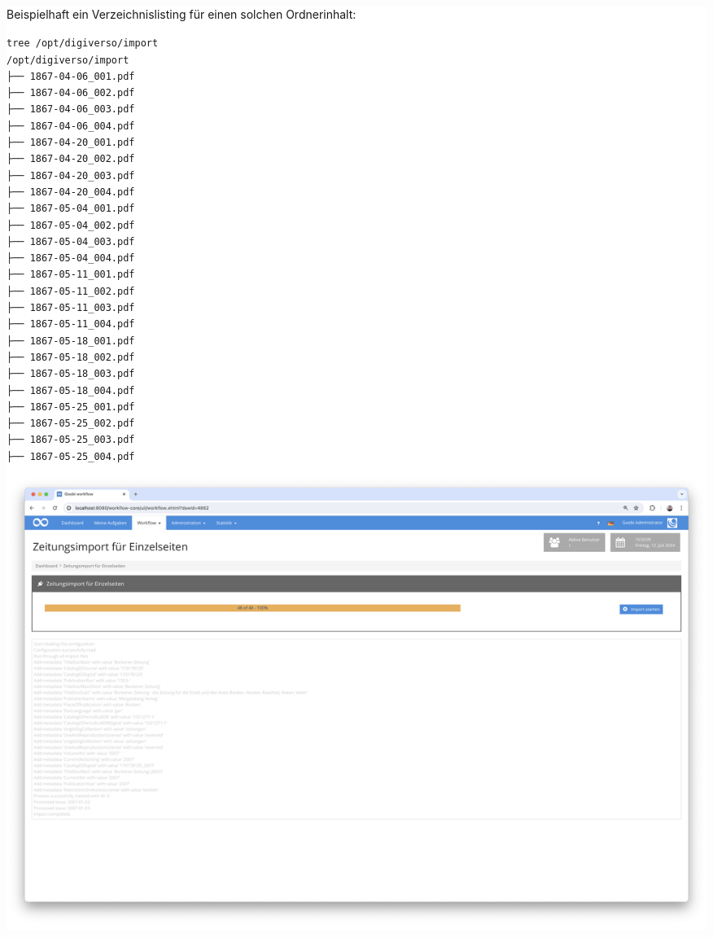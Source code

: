 Beispielhaft ein Verzeichnislisting für einen solchen Ordnerinhalt:

```bash
tree /opt/digiverso/import
/opt/digiverso/import
├── 1867-04-06_001.pdf
├── 1867-04-06_002.pdf
├── 1867-04-06_003.pdf
├── 1867-04-06_004.pdf
├── 1867-04-20_001.pdf
├── 1867-04-20_002.pdf
├── 1867-04-20_003.pdf
├── 1867-04-20_004.pdf
├── 1867-05-04_001.pdf
├── 1867-05-04_002.pdf
├── 1867-05-04_003.pdf
├── 1867-05-04_004.pdf
├── 1867-05-11_001.pdf
├── 1867-05-11_002.pdf
├── 1867-05-11_003.pdf
├── 1867-05-11_004.pdf
├── 1867-05-18_001.pdf
├── 1867-05-18_002.pdf
├── 1867-05-18_003.pdf
├── 1867-05-18_004.pdf
├── 1867-05-25_001.pdf
├── 1867-05-25_002.pdf
├── 1867-05-25_003.pdf
├── 1867-05-25_004.pdf
```

![Nutzeroberfläche nach Durchführung des Imports](images/goobi-plugin-workflow-newspaper-pages-importer_screen4_de.png)
